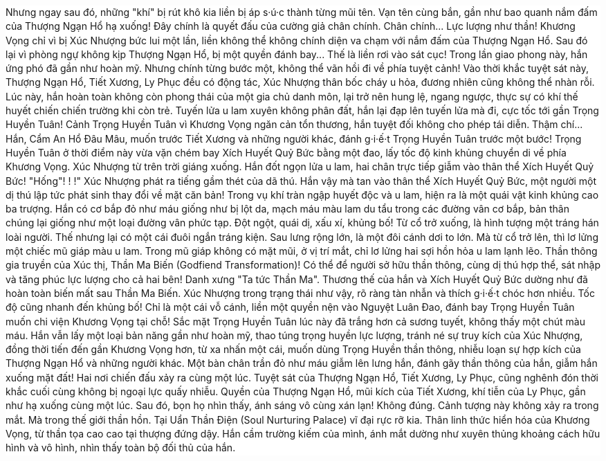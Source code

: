Nhưng ngay sau đó, những "khí" bị rút khô kia liền bị áp s·ú·c thành từng mũi tên.
Vạn tên cùng bắn, gần như bao quanh nắm đấm của Thượng Ngạn Hổ hạ xuống!
Đây chính là quyết đấu của cường giả chân chính.
Chân chính... Lực lượng như thần!
Khương Vọng chỉ vì bị Xúc Nhượng bức lui một lần, liền không thể không chính diện va chạm với nắm đấm của Thượng Ngạn Hổ. Sau đó lại vì phòng ngự không kịp Thượng Ngạn Hổ, bị một quyền đánh bay... Thế là liền rơi vào sát cục!
Trong lần giao phong này, hắn ứng phó đã gần như hoàn mỹ. Nhưng chính từng bước một, không thể vãn hồi đi về phía tuyệt cảnh!
Vào thời khắc tuyệt sát này, Thượng Ngạn Hổ, Tiết Xương, Ly Phục đều có động tác, Xúc Nhượng thân bốc cháy u hỏa, đương nhiên cũng không thể nhàn rỗi.
Lúc này, hắn hoàn toàn không còn phong thái của một gia chủ danh môn, lại trở nên hung lệ, ngang ngược, thực sự có khí thế huyết chiến chiến trường khi còn trẻ.
Tuyến lửa u lam xuyên không phân đất, hắn lại đạp lên tuyến lửa mà đi, cực tốc tới gần Trọng Huyền Tuân!
Cảnh Trọng Huyền Tuân vì Khương Vọng ngăn cản tổn thương, hắn tuyệt đối không cho phép tái diễn.
Thậm chí...
Hắn, Cẩm An Hổ Đâu Mâu, muốn trước Tiết Xương và những người khác, đánh g·i·ế·t Trọng Huyền Tuân trước một bước!
Trọng Huyền Tuân ở thời điểm này vừa vặn chém bay Xích Huyết Quỷ Bức bằng một đao, lấy tốc độ kinh khủng chuyển di về phía Khương Vọng.
Xúc Nhượng từ trên trời giáng xuống.
Hắn đốt ngọn lửa u lam, hai chân trực tiếp giẫm vào thân thể Xích Huyết Quỷ Bức!
"Hống"! ! !"
Xúc Nhượng phát ra tiếng gầm thét của dã thú.
Hắn vậy mà tan vào thân thể Xích Huyết Quỷ Bức, một người một dị thú lập tức phát sinh thay đổi về mặt căn bản!
Trong vụ khí tràn ngập huyết độc và u lam, hiện ra là một quái vật kinh khủng cao ba trượng.
Hắn có cơ bắp đỏ như máu giống như bị lột da, mạch máu màu lam du tẩu trong các đường vân cơ bắp, bản thân chúng lại giống như một loại đường vân phức tạp.
Đột ngột, quái dị, xấu xí, khủng bố!
Từ cổ trở xuống, là hình tượng một tráng hán loài người.
Thế nhưng lại có một cái đuôi ngắn tráng kiện.
Sau lưng rộng lớn, là một đôi cánh dơi to lớn.
Mà từ cổ trở lên, thì lơ lửng một chiếc mũ giáp màu u lam.
Trong mũ giáp không có mặt mũi, ở vị trí mắt, chỉ lơ lửng hai sợi hồn hỏa u lam lạnh lẽo.
Thần thông gia truyền của Xúc thị, Thần Ma Biến (Godfiend Transformation)!
Có thể để người sở hữu thần thông, cùng dị thú hợp thể, sát nhập và tăng phúc lực lượng cho cả hai bên!
Danh xưng "Ta tức Thần Ma".
Thương thế của hắn và Xích Huyết Quỷ Bức dường như đã hoàn toàn biến mất sau Thần Ma Biến.
Xúc Nhượng trong trạng thái như vậy, rõ ràng tàn nhẫn và thích g·i·ế·t chóc hơn nhiều.
Tốc độ cũng nhanh đến khủng bố!
Chỉ là một cái vỗ cánh, liền một quyền nện vào Nguyệt Luân Đao, đánh bay Trọng Huyền Tuân muốn chi viện Khương Vọng tại chỗ!
Sắc mặt Trọng Huyền Tuân lúc này đã trắng hơn cả sương tuyết, không thấy một chút màu máu.
Hắn vẫn lấy một loại bản năng gần như hoàn mỹ, thao túng trọng huyền lực lượng, tránh né sự truy kích của Xúc Nhượng, đồng thời tiến đến gần Khương Vọng hơn, từ xa nhấn một cái, muốn dùng Trọng Huyền thần thông, nhiễu loạn sự hợp kích của Thượng Ngạn Hổ và những người khác.
Một bàn chân trần đỏ như máu giẫm lên lưng hắn, đánh gãy thần thông của hắn, giẫm hắn xuống mặt đất!
Hai nơi chiến đấu xảy ra cùng một lúc.
Tuyệt sát của Thượng Ngạn Hổ, Tiết Xương, Ly Phục, cũng nghênh đón thời khắc cuối cùng không bị ngoại lực quấy nhiễu.
Quyền của Thượng Ngạn Hổ, mũi kích của Tiết Xương, khí tiễn của Ly Phục, gần như hạ xuống cùng một lúc.
Sau đó, bọn họ nhìn thấy, ánh sáng vô cùng xán lạn!
Không đúng.
Cảnh tượng này không xảy ra trong mắt.
Mà trong thế giới thần hồn.
Tại Uẩn Thần Điện (Soul Nurturing Palace) vĩ đại rực rỡ kia.
Thân linh thức hiển hóa của Khương Vọng, từ thần tọa cao cao tại thượng đứng dậy.
Hắn cầm trường kiếm của mình, ánh mắt dường như xuyên thủng khoảng cách hữu hình và vô hình, nhìn thấy toàn bộ đối thủ của hắn.